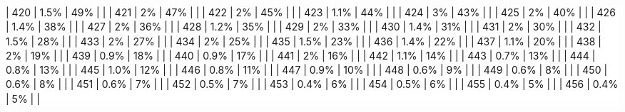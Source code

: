| 420 | 1.5% | 49% |  |
| 421 | 2% | 47% |  |
| 422 | 2% | 45% |  |
| 423 | 1.1% | 44% |  |
| 424 | 3% | 43% |  |
| 425 | 2% | 40% |  |
| 426 | 1.4% | 38% |  |
| 427 | 2% | 36% |  |
| 428 | 1.2% | 35% |  |
| 429 | 2% | 33% |  |
| 430 | 1.4% | 31% |  |
| 431 | 2% | 30% |  |
| 432 | 1.5% | 28% |  |
| 433 | 2% | 27% |  |
| 434 | 2% | 25% |  |
| 435 | 1.5% | 23% |  |
| 436 | 1.4% | 22% |  |
| 437 | 1.1% | 20% |  |
| 438 | 2% | 19% |  |
| 439 | 0.9% | 18% |  |
| 440 | 0.9% | 17% |  |
| 441 | 2% | 16% |  |
| 442 | 1.1% | 14% |  |
| 443 | 0.7% | 13% |  |
| 444 | 0.8% | 13% |  |
| 445 | 1.0% | 12% |  |
| 446 | 0.8% | 11% |  |
| 447 | 0.9% | 10% |  |
| 448 | 0.6% | 9% |  |
| 449 | 0.6% | 8% |  |
| 450 | 0.6% | 8% |  |
| 451 | 0.6% | 7% |  |
| 452 | 0.5% | 7% |  |
| 453 | 0.4% | 6% |  |
| 454 | 0.5% | 6% |  |
| 455 | 0.4% | 5% |  |
| 456 | 0.4% | 5% |  |